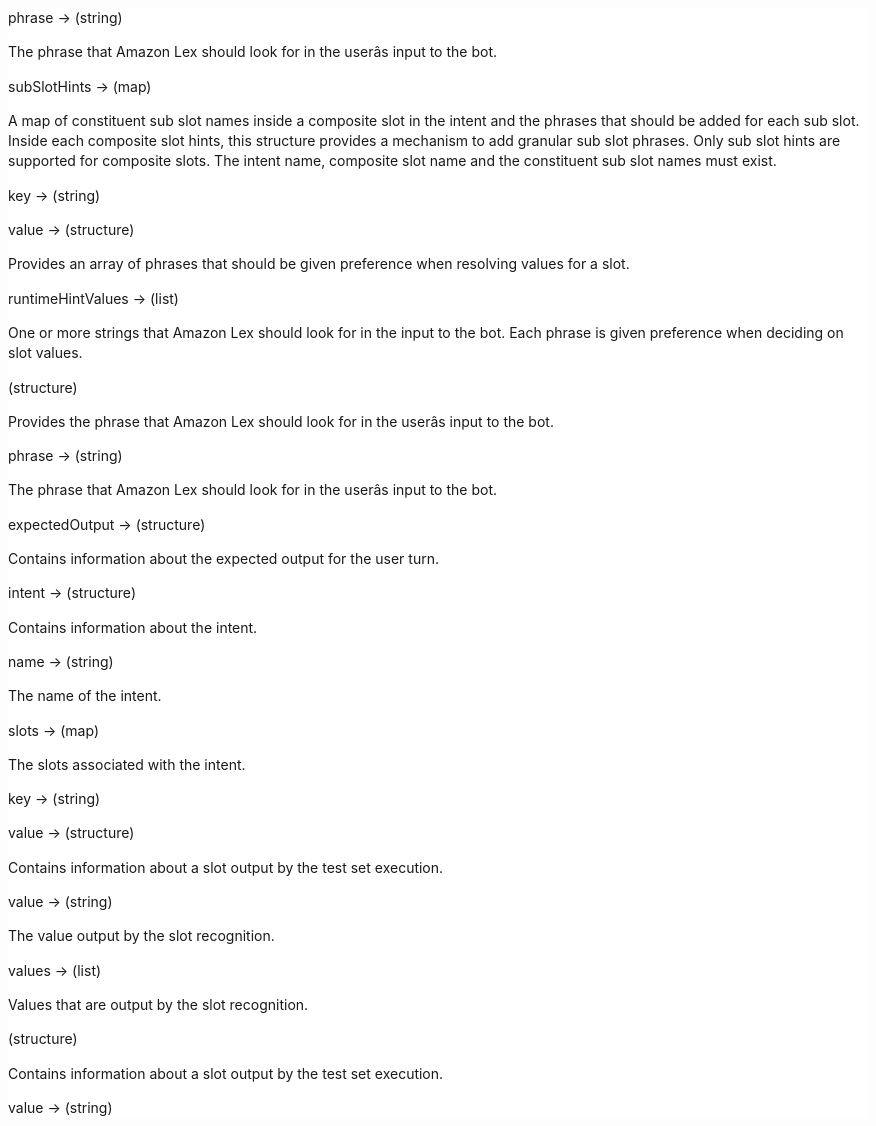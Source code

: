 phrase -> (string)

The phrase that Amazon Lex should look for in the userâs input to the bot.

subSlotHints -> (map)

A map of constituent sub slot names inside a composite slot in the intent and the phrases that should be added for each sub slot. Inside each composite slot hints, this structure provides a mechanism to add granular sub slot phrases. Only sub slot hints are supported for composite slots. The intent name, composite slot name and the constituent sub slot names must exist.

key -> (string)

value -> (structure)

Provides an array of phrases that should be given preference when resolving values for a slot.

runtimeHintValues -> (list)

One or more strings that Amazon Lex should look for in the input to the bot. Each phrase is given preference when deciding on slot values.

(structure)

Provides the phrase that Amazon Lex should look for in the userâs input to the bot.

phrase -> (string)

The phrase that Amazon Lex should look for in the userâs input to the bot.

expectedOutput -> (structure)

Contains information about the expected output for the user turn.

intent -> (structure)

Contains information about the intent.

name -> (string)

The name of the intent.

slots -> (map)

The slots associated with the intent.

key -> (string)

value -> (structure)

Contains information about a slot output by the test set execution.

value -> (string)

The value output by the slot recognition.

values -> (list)

Values that are output by the slot recognition.

(structure)

Contains information about a slot output by the test set execution.

value -> (string)
